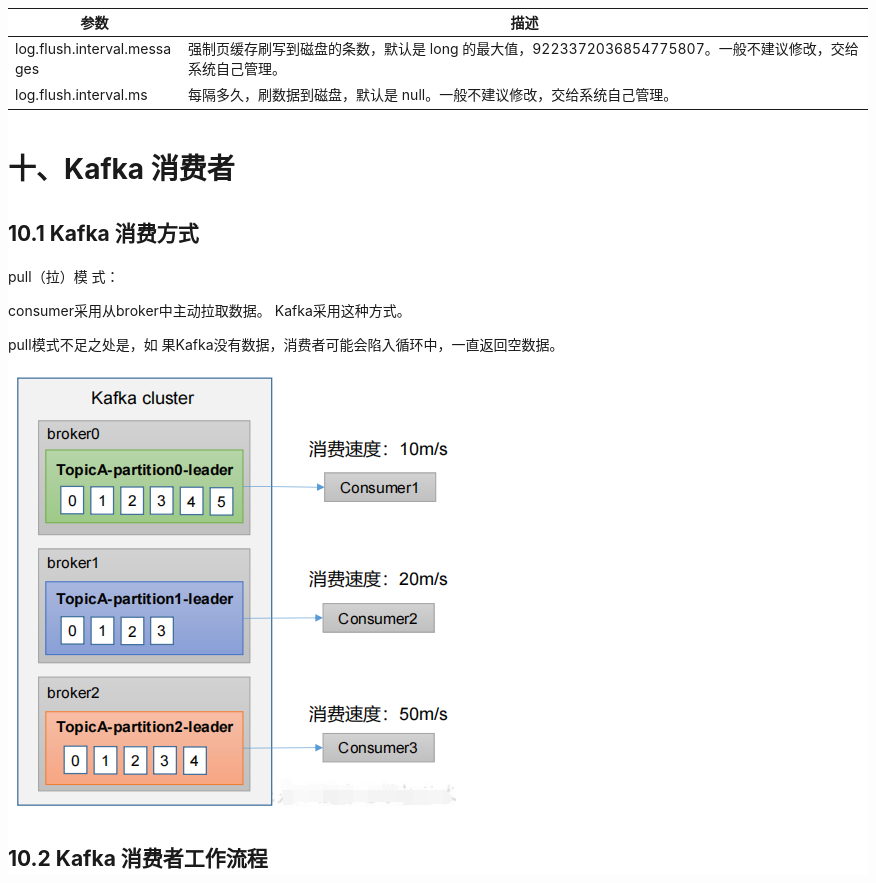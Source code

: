 | 参数                        | 描述                                                         |
| --------------------------- | ------------------------------------------------------------ |
| log.flush.interval.messages | 强制页缓存刷写到磁盘的条数，默认是 long 的最大值，9223372036854775807。一般不建议修改，交给系统自己管理。 |
| log.flush.interval.ms       | 每隔多久，刷数据到磁盘，默认是 null。一般不建议修改，交给系统自己管理。 |

# 十、Kafka 消费者 

 ## 10.1 Kafka 消费方式 

pull（拉）模 式： 

consumer采用从broker中主动拉取数据。 Kafka采用这种方式。 

pull模式不足之处是，如 果Kafka没有数据，消费者可能会陷入循环中，一直返回空数据。

![1665148841520](2022-03-22-kafka比较全面的入门教程/1665148841520.png)

## 10.2 Kafka 消费者工作流程
